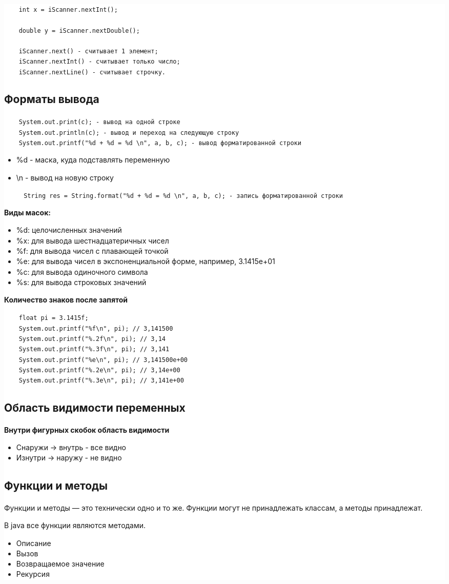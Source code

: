         int x = iScanner.nextInt();

        double y = iScanner.nextDouble();

        iScanner.next() - считывает 1 элемент;
        iScanner.nextInt() - считывает только число;
        iScanner.nextLine() - считывает строчку.

## Форматы вывода

        System.out.print(c); - вывод на одной строке
        System.out.println(c); - вывод и переход на следующую строку
        System.out.printf("%d + %d = %d \n", a, b, c); - вывод форматированной строки

- %d - маска, куда подставлять переменную
- \n - вывод на новую строку

        String res = String.format("%d + %d = %d \n", a, b, c); - запись форматированной строки

**Виды масок:**
- %d: целочисленных значений
- %x: для вывода шестнадцатеричных чисел
- %f: для вывода чисел с плавающей точкой
- %e: для вывода чисел в экспоненциальной форме,
например, 3.1415e+01
- %c: для вывода одиночного символа
- %s: для вывода строковых значений

**Количество знаков после запятой**
        
        float pi = 3.1415f;
        System.out.printf("%f\n", pi); // 3,141500
        System.out.printf("%.2f\n", pi); // 3,14
        System.out.printf("%.3f\n", pi); // 3,141
        System.out.printf("%e\n", pi); // 3,141500e+00
        System.out.printf("%.2e\n", pi); // 3,14e+00
        System.out.printf("%.3e\n", pi); // 3,141e+00

## Область видимости переменных

**Внутри фигурных скобок область видимости**
- Снаружи -> внутрь - все видно
- Изнутри -> наружу - не видно

## Функции и методы
Функции и методы — это технически одно и то же. Функции могут
не принадлежать классам, а методы принадлежат.

В java все функции являются методами.
- Описание
- Вызов
- Возвращаемое значение
- Рекурсия
